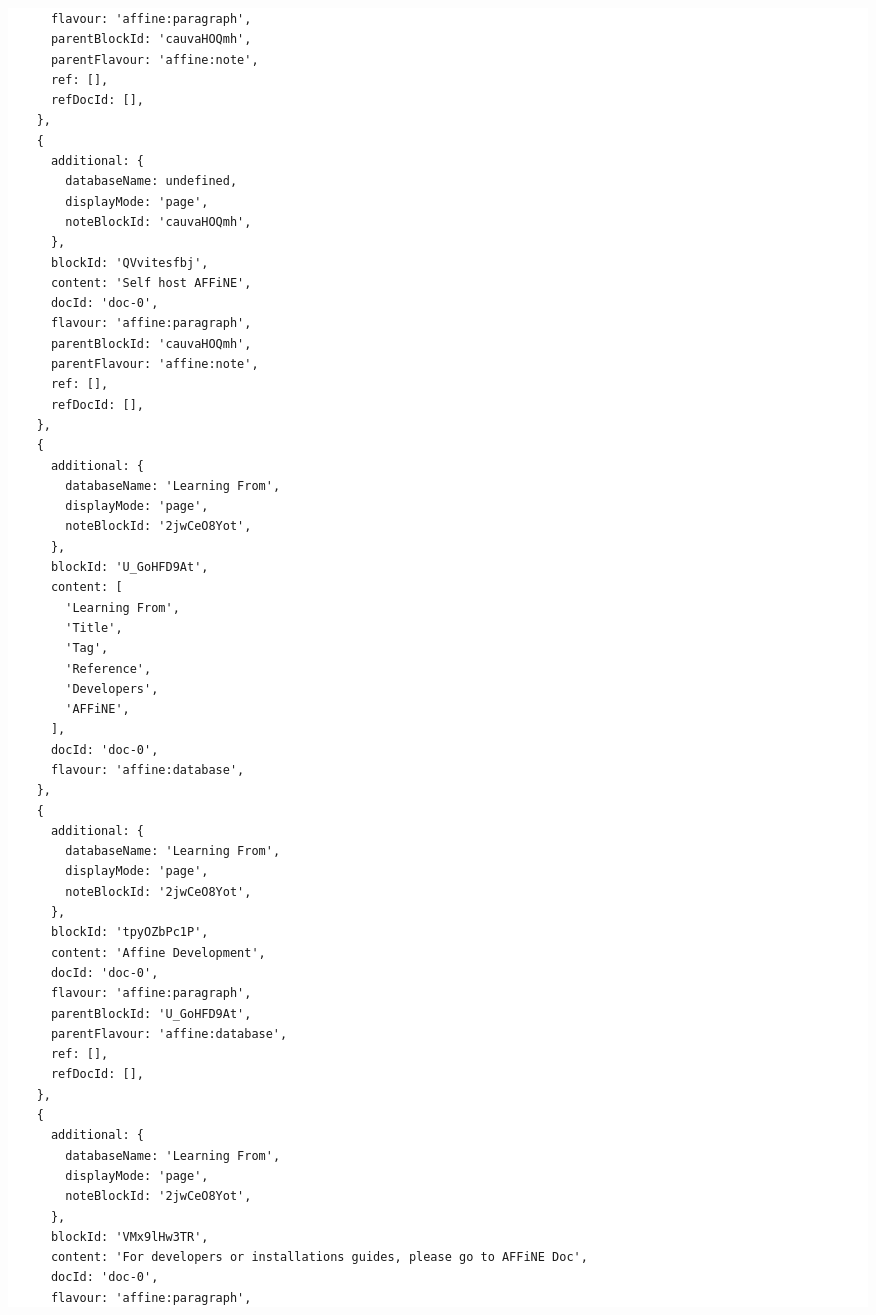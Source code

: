           flavour: 'affine:paragraph',
          parentBlockId: 'cauvaHOQmh',
          parentFlavour: 'affine:note',
          ref: [],
          refDocId: [],
        },
        {
          additional: {
            databaseName: undefined,
            displayMode: 'page',
            noteBlockId: 'cauvaHOQmh',
          },
          blockId: 'QVvitesfbj',
          content: 'Self host AFFiNE',
          docId: 'doc-0',
          flavour: 'affine:paragraph',
          parentBlockId: 'cauvaHOQmh',
          parentFlavour: 'affine:note',
          ref: [],
          refDocId: [],
        },
        {
          additional: {
            databaseName: 'Learning From',
            displayMode: 'page',
            noteBlockId: '2jwCeO8Yot',
          },
          blockId: 'U_GoHFD9At',
          content: [
            'Learning From',
            'Title',
            'Tag',
            'Reference',
            'Developers',
            'AFFiNE',
          ],
          docId: 'doc-0',
          flavour: 'affine:database',
        },
        {
          additional: {
            databaseName: 'Learning From',
            displayMode: 'page',
            noteBlockId: '2jwCeO8Yot',
          },
          blockId: 'tpyOZbPc1P',
          content: 'Affine Development',
          docId: 'doc-0',
          flavour: 'affine:paragraph',
          parentBlockId: 'U_GoHFD9At',
          parentFlavour: 'affine:database',
          ref: [],
          refDocId: [],
        },
        {
          additional: {
            databaseName: 'Learning From',
            displayMode: 'page',
            noteBlockId: '2jwCeO8Yot',
          },
          blockId: 'VMx9lHw3TR',
          content: 'For developers or installations guides, please go to AFFiNE Doc',
          docId: 'doc-0',
          flavour: 'affine:paragraph',